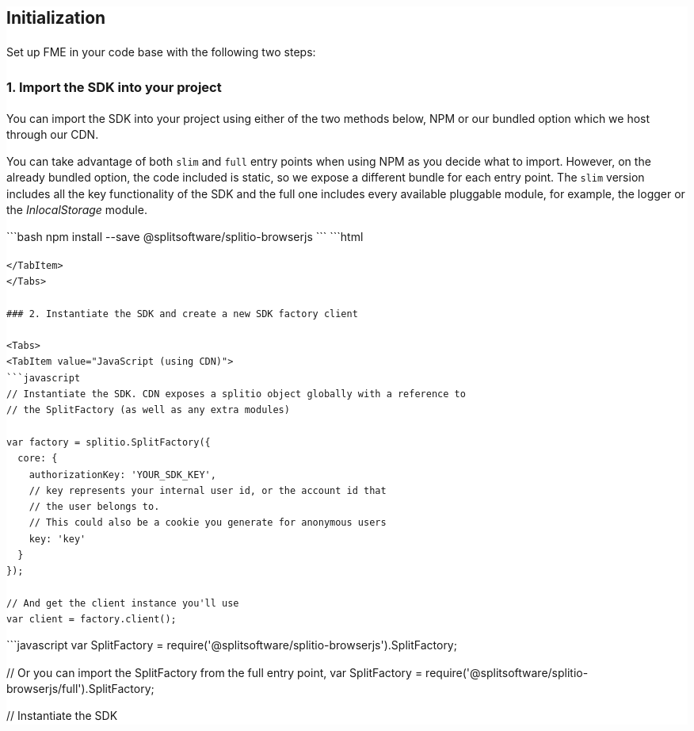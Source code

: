 ## Initialization

Set up FME in your code base with the following two steps:

### 1. Import the SDK into your project

You can import the SDK into your project using either of the two methods below, NPM or our bundled option which we host through our CDN.

You can take advantage of both `slim` and `full` entry points when using NPM as you decide what to import. However, on the already bundled option, the code included is static, so we expose a different bundle for each entry point. The `slim` version includes all the key functionality of the SDK and the full one includes every available pluggable module, for example, the logger or the *InlocalStorage* module.

<Tabs>
<TabItem value="NPM package (recommended)">
```bash
npm install --save @splitsoftware/splitio-browserjs
```
</TabItem>
<TabItem value="CDN bundles">
```html
<!-- Choose the preferred script tag, you don't need both -->

<!-- Slim build, smaller footprint -->
<script src="//cdn.split.io/sdk/split-browser-1.2.0.min.js"></script>

<!-- Full build, bigger footprint but all modules are exposed and usable,
including fetch polyfill -->
<script src="//cdn.split.io/sdk/split-browser-1.2.0.full.min.js"></script>
```
</TabItem>
</Tabs>

### 2. Instantiate the SDK and create a new SDK factory client

<Tabs>
<TabItem value="JavaScript (using CDN)">
```javascript
// Instantiate the SDK. CDN exposes a splitio object globally with a reference to
// the SplitFactory (as well as any extra modules)

var factory = splitio.SplitFactory({
  core: {
    authorizationKey: 'YOUR_SDK_KEY',
    // key represents your internal user id, or the account id that
    // the user belongs to.
    // This could also be a cookie you generate for anonymous users
    key: 'key'
  }
});

// And get the client instance you'll use
var client = factory.client();
```
</TabItem>
<TabItem value="JavaScript (using CommonJS)">
```javascript
var SplitFactory = require('@splitsoftware/splitio-browserjs').SplitFactory;

// Or you can import the SplitFactory from the full entry point,
var SplitFactory = require('@splitsoftware/splitio-browserjs/full').SplitFactory;

// Instantiate the SDK
```